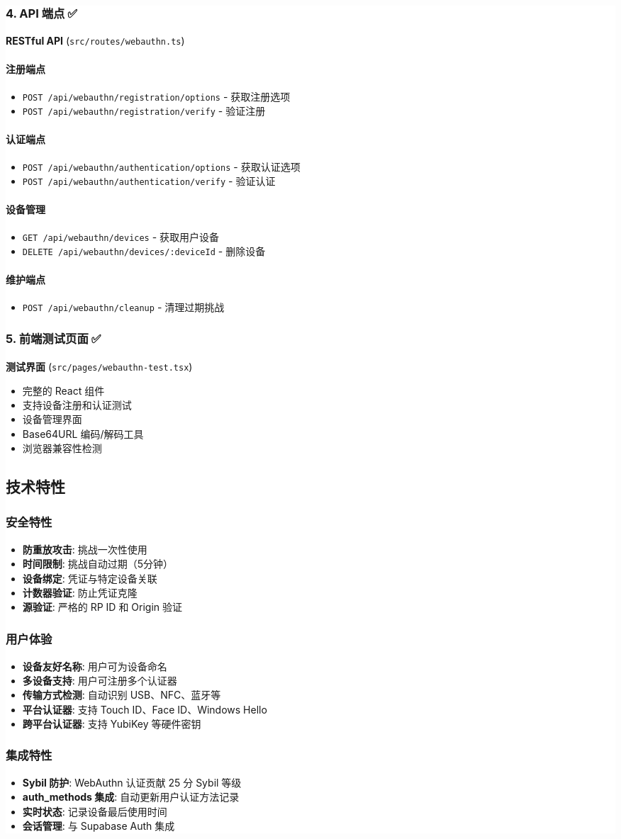 ### 4. API 端点 ✅

**RESTful API** (`src/routes/webauthn.ts`)

#### 注册端点
- `POST /api/webauthn/registration/options` - 获取注册选项
- `POST /api/webauthn/registration/verify` - 验证注册

#### 认证端点
- `POST /api/webauthn/authentication/options` - 获取认证选项
- `POST /api/webauthn/authentication/verify` - 验证认证

#### 设备管理
- `GET /api/webauthn/devices` - 获取用户设备
- `DELETE /api/webauthn/devices/:deviceId` - 删除设备

#### 维护端点
- `POST /api/webauthn/cleanup` - 清理过期挑战

### 5. 前端测试页面 ✅

**测试界面** (`src/pages/webauthn-test.tsx`)
- 完整的 React 组件
- 支持设备注册和认证测试
- 设备管理界面
- Base64URL 编码/解码工具
- 浏览器兼容性检测

## 技术特性

### 安全特性
- **防重放攻击**: 挑战一次性使用
- **时间限制**: 挑战自动过期（5分钟）
- **设备绑定**: 凭证与特定设备关联
- **计数器验证**: 防止凭证克隆
- **源验证**: 严格的 RP ID 和 Origin 验证

### 用户体验
- **设备友好名称**: 用户可为设备命名
- **多设备支持**: 用户可注册多个认证器
- **传输方式检测**: 自动识别 USB、NFC、蓝牙等
- **平台认证器**: 支持 Touch ID、Face ID、Windows Hello
- **跨平台认证器**: 支持 YubiKey 等硬件密钥

### 集成特性
- **Sybil 防护**: WebAuthn 认证贡献 25 分 Sybil 等级
- **auth_methods 集成**: 自动更新用户认证方法记录
- **实时状态**: 记录设备最后使用时间
- **会话管理**: 与 Supabase Auth 集成
